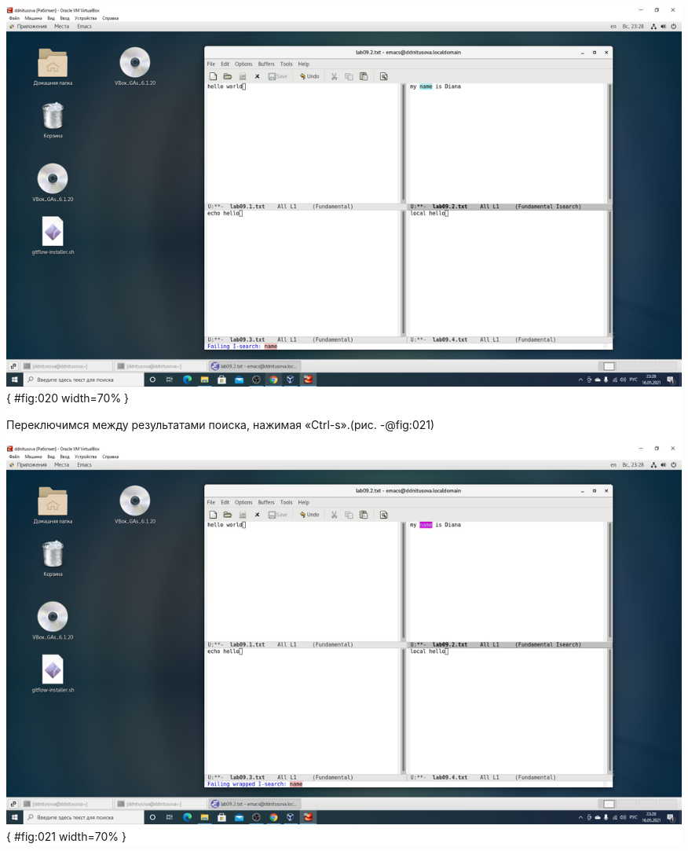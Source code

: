 ![ Рисунок 20](snapshots10/lab10.20.png){ #fig:020 width=70% }

Переключимся между результатами поиска, нажимая «Ctrl-s».(рис. -@fig:021)

![ Рисунок 21](snapshots10/lab10.21.png){ #fig:021 width=70% } 

